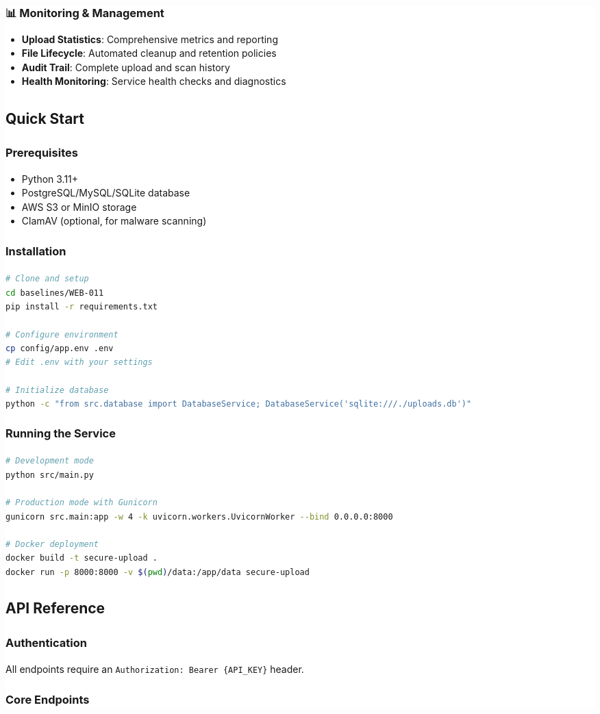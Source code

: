 ### 📊 Monitoring & Management
- **Upload Statistics**: Comprehensive metrics and reporting
- **File Lifecycle**: Automated cleanup and retention policies
- **Audit Trail**: Complete upload and scan history
- **Health Monitoring**: Service health checks and diagnostics

## Quick Start

### Prerequisites

- Python 3.11+
- PostgreSQL/MySQL/SQLite database
- AWS S3 or MinIO storage
- ClamAV (optional, for malware scanning)

### Installation

```bash
# Clone and setup
cd baselines/WEB-011
pip install -r requirements.txt

# Configure environment
cp config/app.env .env
# Edit .env with your settings

# Initialize database
python -c "from src.database import DatabaseService; DatabaseService('sqlite:///./uploads.db')"
```

### Running the Service

```bash
# Development mode
python src/main.py

# Production mode with Gunicorn
gunicorn src.main:app -w 4 -k uvicorn.workers.UvicornWorker --bind 0.0.0.0:8000

# Docker deployment
docker build -t secure-upload .
docker run -p 8000:8000 -v $(pwd)/data:/app/data secure-upload
```

## API Reference

### Authentication

All endpoints require an `Authorization: Bearer {API_KEY}` header.

### Core Endpoints
